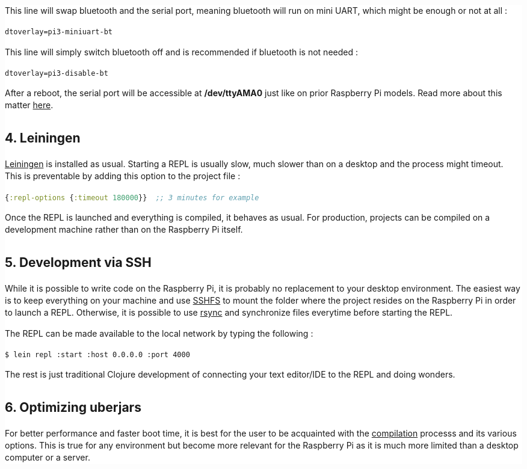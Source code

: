 This line will swap bluetooth and the serial port, meaning bluetooth will run on
mini UART, which might be enough or not at all :
```
dtoverlay=pi3-miniuart-bt
```

This line will simply switch bluetooth off and is recommended if bluetooth is
not needed :
```
dtoverlay=pi3-disable-bt
```

After a reboot, the serial port will be accessible at __/dev/ttyAMA0__ just like
on prior Raspberry Pi models. Read more about this matter
[here](https://www.raspberrypi.org/documentation/configuration/uart.md).

## 4. Leiningen

[Leiningen](https://leiningen.org/) is installed as usual. Starting a REPL is
usually slow, much slower than on a desktop and the process might timeout. This
is preventable by adding this option to the project file :

```clj
{:repl-options {:timeout 180000}}  ;; 3 minutes for example
```

Once the REPL is launched and everything is compiled, it behaves as usual. For
production, projects can be compiled on a development machine rather than on the
Raspberry Pi itself.

## 5. Development via SSH

While it is possible to write code on the Raspberry Pi, it is probably no
replacement to your desktop environment. The easiest way is to keep everything
on your machine and use
[SSHFS](https://www.digitalocean.com/community/tutorials/how-to-use-sshfs-to-mount-remote-file-systems-over-ssh)
to mount the folder where the project resides on the Raspberry Pi in order to
launch a REPL. Otherwise, it is possible to use [rsync](https://rsync.samba.org)
and synchronize files everytime before starting the REPL.

The REPL can be made available to the local network by typing the following :

```
$ lein repl :start :host 0.0.0.0 :port 4000
```

The rest is just traditional Clojure development of connecting your text
editor/IDE to the REPL and doing wonders.

## 6. Optimizing uberjars

For better performance and faster boot time, it is best for the user to be
acquainted with the [compilation](https://clojure.org/reference/compilation)
processs and its various options. This is true for any environment but become
more relevant for the Raspberry Pi as it is much more limited than a desktop
computer or a server.
